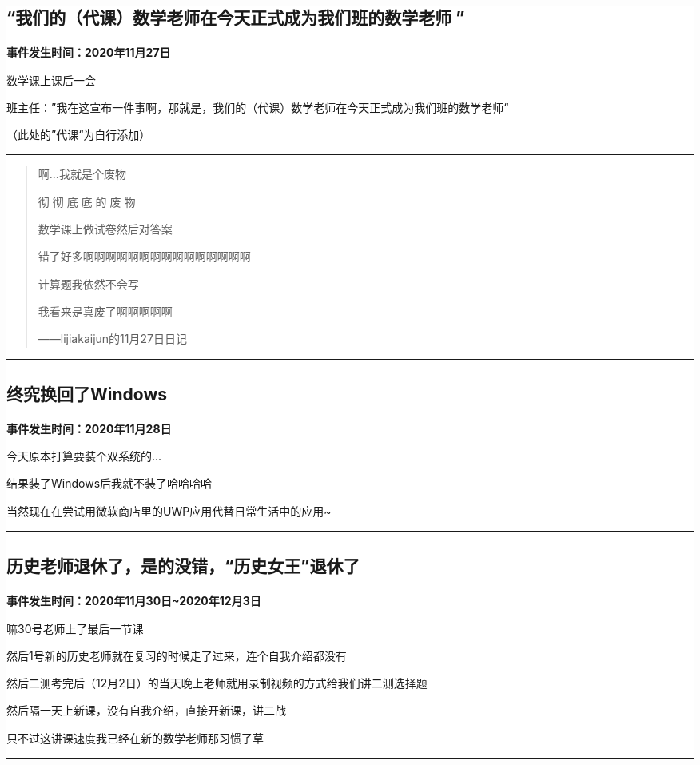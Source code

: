 
## “我们的（代课）数学老师在今天正式成为我们班的数学老师 ”

**事件发生时间：2020年11月27日**

数学课上课后一会

班主任：”我在这宣布一件事啊，那就是，我们的（代课）数学老师在今天正式成为我们班的数学老师“

（此处的”代课“为自行添加）

---

> 啊...我就是个废物
>
> 彻 彻 底 底 的 废 物
>
> 数学课上做试卷然后对答案
>
> 错了好多啊啊啊啊啊啊啊啊啊啊啊啊啊啊啊
>
> 计算题我依然不会写
>
> 我看来是真废了啊啊啊啊啊
>
> ——lijiakaijun的11月27日日记

---

## 终究换回了Windows

**事件发生时间：2020年11月28日**

今天原本打算要装个双系统的...

结果装了Windows后我就不装了哈哈哈哈

当然现在在尝试用微软商店里的UWP应用代替日常生活中的应用~

---

## 历史老师退休了，是的没错，“历史女王”退休了

**事件发生时间：2020年11月30日~2020年12月3日**

嘛30号老师上了最后一节课

然后1号新的历史老师就在复习的时候走了过来，连个自我介绍都没有

然后二测考完后（12月2日）的当天晚上老师就用录制视频的方式给我们讲二测选择题

然后隔一天上新课，没有自我介绍，直接开新课，讲二战

只不过这讲课速度我已经在新的数学老师那习惯了草

---
